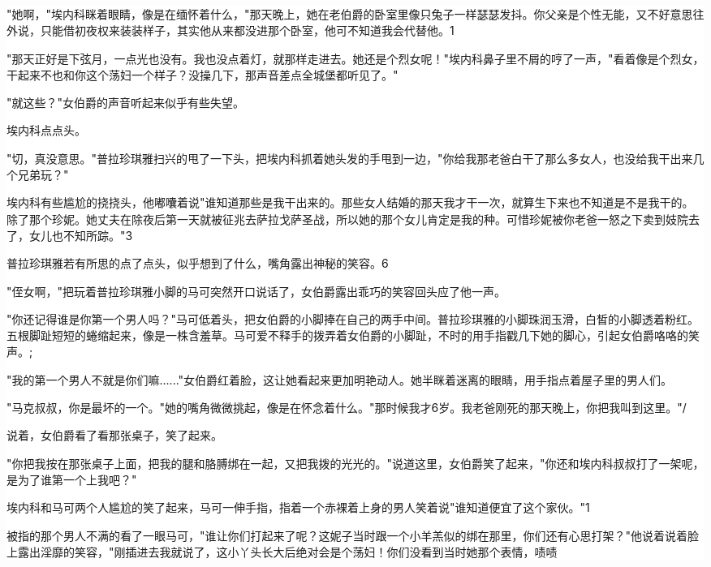 


"她啊，"埃内科眯着眼睛，像是在缅怀着什么，"那天晚上，她在老伯爵的卧室里像只兔子一样瑟瑟发抖。你父亲是个性无能，又不好意思往外说，只能借初夜权来装装样子，其实他从来都没进那个卧室，他可不知道我会代替他。1



"那天正好是下弦月，一点光也没有。我也没点着灯，就那样走进去。她还是个烈女呢！"埃内科鼻子里不屑的哼了一声，"看着像是个烈女，干起来不也和你这个荡妇一个样子？没操几下，那声音差点全城堡都听见了。"



"就这些？"女伯爵的声音听起来似乎有些失望。



埃内科点点头。





"切，真没意思。"普拉珍琪雅扫兴的甩了一下头，把埃内科抓着她头发的手甩到一边，"你给我那老爸白干了那么多女人，也没给我干出来几个兄弟玩？"





埃内科有些尴尬的挠挠头，他嘟囔着说"谁知道那些是我干出来的。那些女人结婚的那天我才干一次，就算生下来也不知道是不是我干的。除了那个珍妮。她丈夫在除夜后第一天就被征兆去萨拉戈萨圣战，所以她的那个女儿肯定是我的种。可惜珍妮被你老爸一怒之下卖到妓院去了，女儿也不知所踪。"3





普拉珍琪雅若有所思的点了点头，似乎想到了什么，嘴角露出神秘的笑容。6





"侄女啊，"把玩着普拉珍琪雅小脚的马可突然开口说话了，女伯爵露出乖巧的笑容回头应了他一声。



"你还记得谁是你第一个男人吗？"马可低着头，把女伯爵的小脚捧在自己的两手中间。普拉珍琪雅的小脚珠润玉滑，白皙的小脚透着粉红。五根脚趾短短的蜷缩起来，像是一株含羞草。马可爱不释手的拨弄着女伯爵的小脚趾，不时的用手指戳几下她的脚心，引起女伯爵咯咯的笑声。;



"我的第一个男人不就是你们嘛......"女伯爵红着脸，这让她看起来更加明艳动人。她半眯着迷离的眼睛，用手指点着屋子里的男人们。



"马克叔叔，你是最坏的一个。"她的嘴角微微挑起，像是在怀念着什么。"那时候我才6岁。我老爸刚死的那天晚上，你把我叫到这里。"/



说着，女伯爵看了看那张桌子，笑了起来。



"你把我按在那张桌子上面，把我的腿和胳膊绑在一起，又把我拨的光光的。"说道这里，女伯爵笑了起来，"你还和埃内科叔叔打了一架呢，是为了谁第一个上我吧？"





埃内科和马可两个人尴尬的笑了起来，马可一伸手指，指着一个赤裸着上身的男人笑着说"谁知道便宜了这个家伙。"1





被指的那个男人不满的看了一眼马可，"谁让你们打起来了呢？这妮子当时跟一个小羊羔似的绑在那里，你们还有心思打架？"他说着说着脸上露出淫靡的笑容，"刚插进去我就说了，这小丫头长大后绝对会是个荡妇！你们没看到当时她那个表情，啧啧
